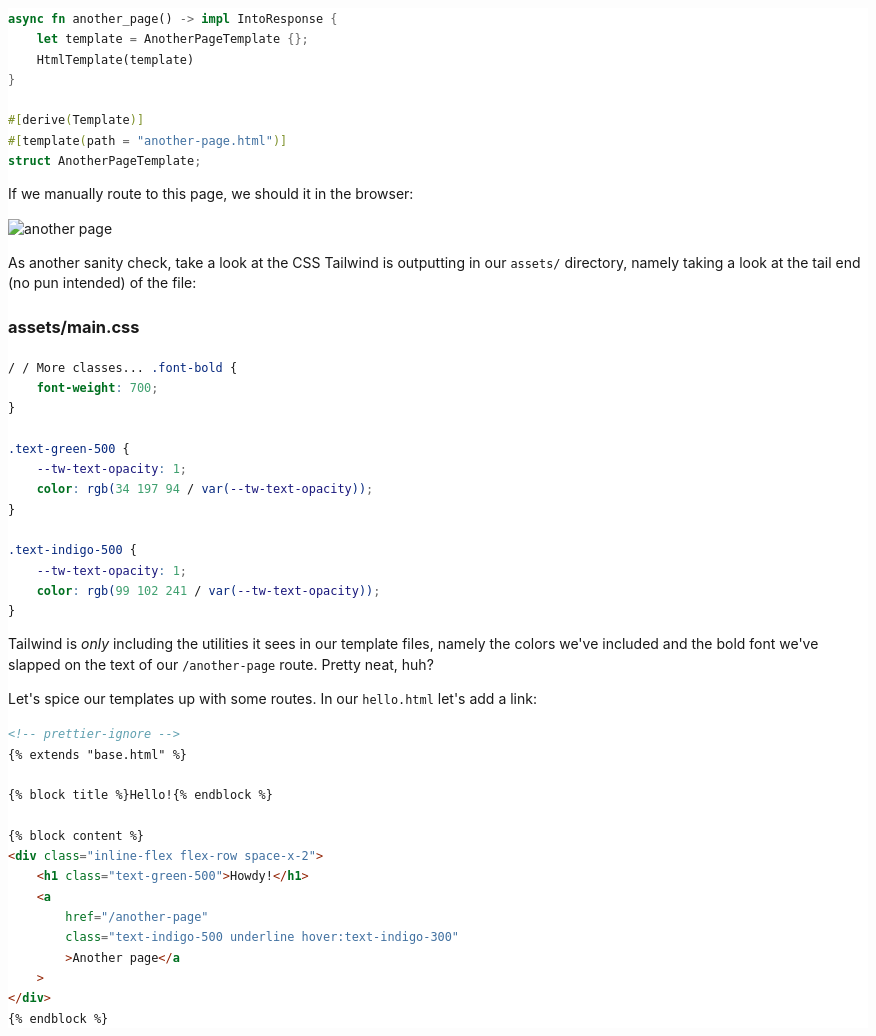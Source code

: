 ```rust
async fn another_page() -> impl IntoResponse {
    let template = AnotherPageTemplate {};
    HtmlTemplate(template)
}

#[derive(Template)]
#[template(path = "another-page.html")]
struct AnotherPageTemplate;
```

If we manually route to this page, we should it in the browser:

![another page](/images/rust-axum-htmx-templates-with-askama/another_page.png)

As another sanity check, take a look at the CSS Tailwind is outputting in our `assets/` directory, namely taking a look
at the tail end (no pun intended) of the file:

### assets/main.css

```css
/ / More classes... .font-bold {
    font-weight: 700;
}

.text-green-500 {
    --tw-text-opacity: 1;
    color: rgb(34 197 94 / var(--tw-text-opacity));
}

.text-indigo-500 {
    --tw-text-opacity: 1;
    color: rgb(99 102 241 / var(--tw-text-opacity));
}
```

Tailwind is _only_ including the utilities it sees in our template files, namely the colors we've included and the bold
font we've slapped on the text of our `/another-page` route. Pretty neat, huh?

Let's spice our templates up with some routes. In our `hello.html` let's add a link:

```html
<!-- prettier-ignore -->
{% extends "base.html" %}

{% block title %}Hello!{% endblock %}

{% block content %}
<div class="inline-flex flex-row space-x-2">
    <h1 class="text-green-500">Howdy!</h1>
    <a
        href="/another-page"
        class="text-indigo-500 underline hover:text-indigo-300"
        >Another page</a
    >
</div>
{% endblock %}
```
